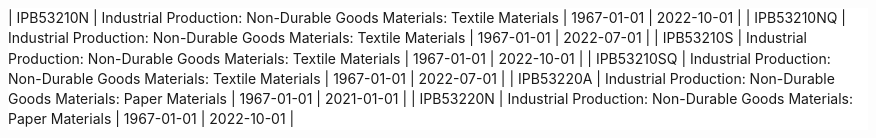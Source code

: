 | IPB53210N       | Industrial Production: Non-Durable Goods Materials: Textile Materials                                                                               | 1967-01-01          | 2022-10-01        |
| IPB53210NQ      | Industrial Production: Non-Durable Goods Materials: Textile Materials                                                                               | 1967-01-01          | 2022-07-01        |
| IPB53210S       | Industrial Production: Non-Durable Goods Materials: Textile Materials                                                                               | 1967-01-01          | 2022-10-01        |
| IPB53210SQ      | Industrial Production: Non-Durable Goods Materials: Textile Materials                                                                               | 1967-01-01          | 2022-07-01        |
| IPB53220A       | Industrial Production: Non-Durable Goods Materials: Paper Materials                                                                                 | 1967-01-01          | 2021-01-01        |
| IPB53220N       | Industrial Production: Non-Durable Goods Materials: Paper Materials                                                                                 | 1967-01-01          | 2022-10-01        |
